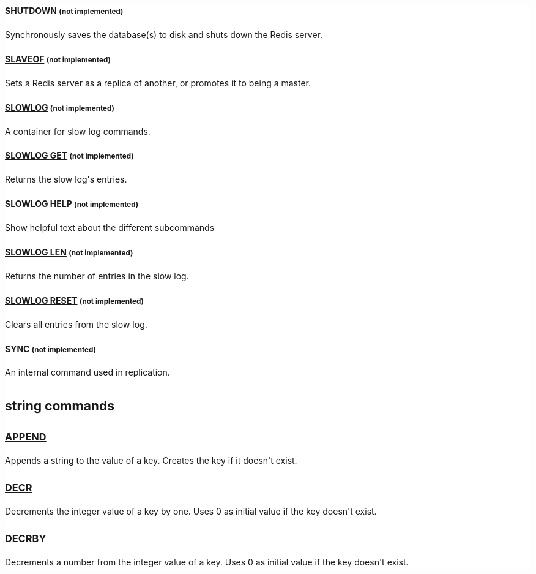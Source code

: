 #### [SHUTDOWN](https://redis.io/commands/shutdown/) <small>(not implemented)</small>

Synchronously saves the database(s) to disk and shuts down the Redis server.

#### [SLAVEOF](https://redis.io/commands/slaveof/) <small>(not implemented)</small>

Sets a Redis server as a replica of another, or promotes it to being a master.

#### [SLOWLOG](https://redis.io/commands/slowlog/) <small>(not implemented)</small>

A container for slow log commands.

#### [SLOWLOG GET](https://redis.io/commands/slowlog-get/) <small>(not implemented)</small>

Returns the slow log's entries.

#### [SLOWLOG HELP](https://redis.io/commands/slowlog-help/) <small>(not implemented)</small>

Show helpful text about the different subcommands

#### [SLOWLOG LEN](https://redis.io/commands/slowlog-len/) <small>(not implemented)</small>

Returns the number of entries in the slow log.

#### [SLOWLOG RESET](https://redis.io/commands/slowlog-reset/) <small>(not implemented)</small>

Clears all entries from the slow log.

#### [SYNC](https://redis.io/commands/sync/) <small>(not implemented)</small>

An internal command used in replication.


## string commands

### [APPEND](https://redis.io/commands/append/)

Appends a string to the value of a key. Creates the key if it doesn't exist.

### [DECR](https://redis.io/commands/decr/)

Decrements the integer value of a key by one. Uses 0 as initial value if the key doesn't exist.

### [DECRBY](https://redis.io/commands/decrby/)

Decrements a number from the integer value of a key. Uses 0 as initial value if the key doesn't exist.
